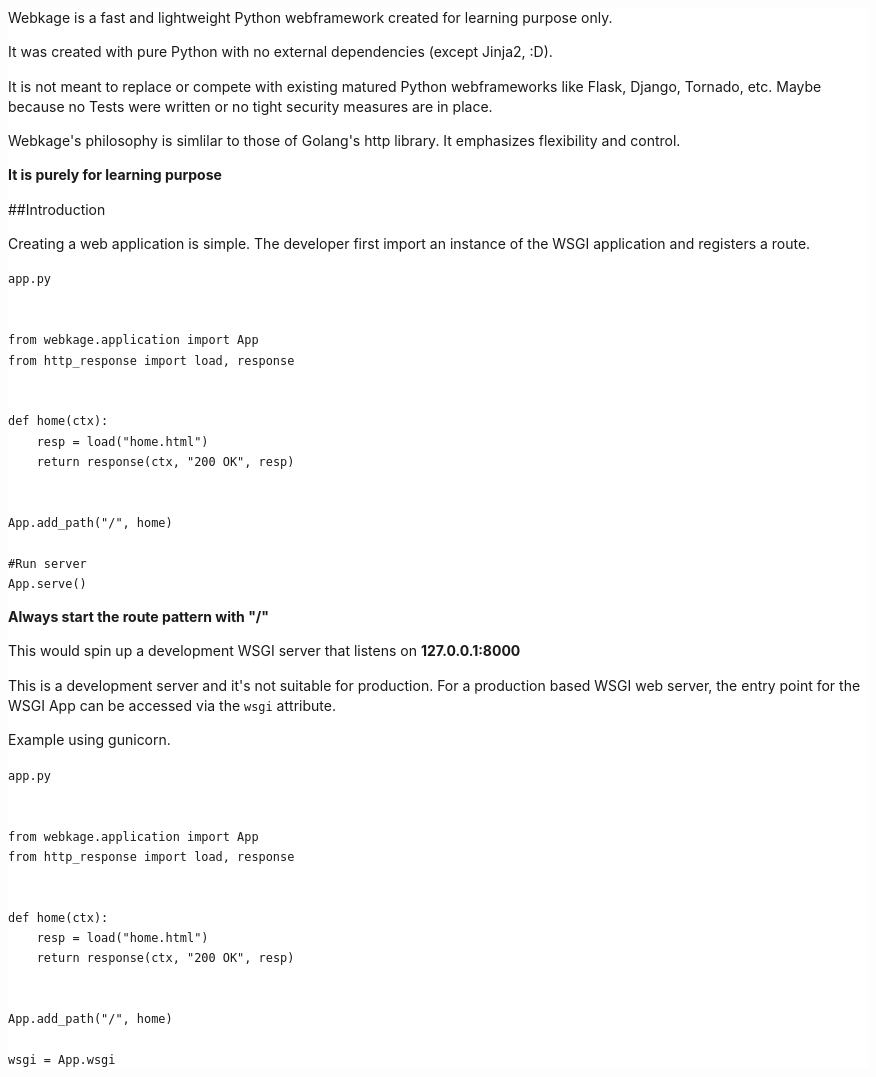 Webkage is a fast and lightweight Python webframework created for learning purpose only.

It was created with pure Python with no external dependencies (except Jinja2, :D).

It is not meant to replace or compete with existing matured Python webframeworks like Flask, Django, Tornado, etc. Maybe because no Tests were written or no tight security measures are in place.


Webkage's philosophy is simlilar to those of Golang's http library. It emphasizes flexibility and control.


**It is purely for learning purpose**



##Introduction

Creating a web application is simple. The developer first import an instance of the WSGI application and registers a route.


```
app.py


from webkage.application import App
from http_response import load, response


def home(ctx):
    resp = load("home.html")
    return response(ctx, "200 OK", resp)


App.add_path("/", home)

#Run server
App.serve()

```

**Always start the route pattern with "/"**

This would spin up a development WSGI server that listens on **127.0.0.1:8000**

This is a development server and it's not suitable for production. For a production based WSGI web server, the entry point for the WSGI App can be accessed via the `wsgi` attribute.

Example using gunicorn.

```
app.py


from webkage.application import App
from http_response import load, response


def home(ctx):
    resp = load("home.html")
    return response(ctx, "200 OK", resp)


App.add_path("/", home)

wsgi = App.wsgi

```
